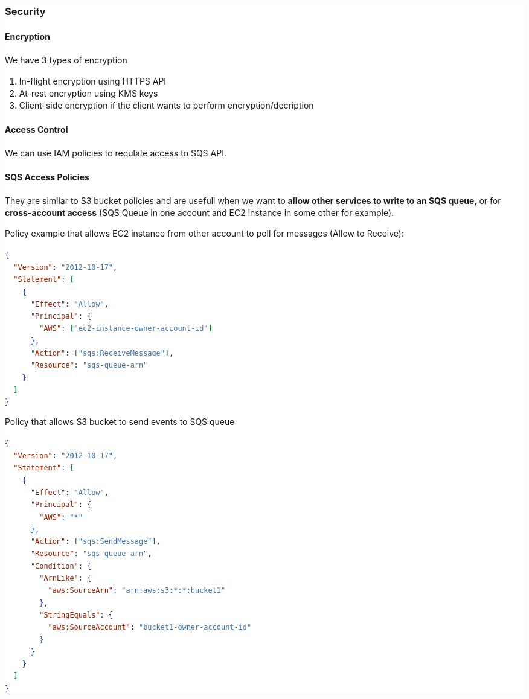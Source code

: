 ### Security

#### Encryption

We have 3 types of encryption

1. In-flight encryption using HTTPS API
2. At-rest encryption using KMS keys
3. Client-side encryption if the client wants to perform encryption/decription

#### Access Control

We can use IAM policies to requlate access to SQS API.

#### SQS Access Policies

They are similar to S3 bucket policies and are usefull when we want to **allow other services to write to an SQS queue**, or for **cross-account access** (SQS Queue in one account and EC2 instance in some other for example).

Policy example that allows EC2 instance from other account to poll for messages (Allow to Receive):

```json
{
  "Version": "2012-10-17",
  "Statement": [
    {
      "Effect": "Allow",
      "Principal": {
        "AWS": ["ec2-instance-owner-account-id"]
      },
      "Action": ["sqs:ReceiveMessage"],
      "Resource": "sqs-queue-arn"
    }
  ]
}
```

Policy that allows S3 bucket to send events to SQS queue

```json
{
  "Version": "2012-10-17",
  "Statement": [
    {
      "Effect": "Allow",
      "Principal": {
        "AWS": "*"
      },
      "Action": ["sqs:SendMessage"],
      "Resource": "sqs-queue-arn",
      "Condition": {
        "ArnLike": {
          "aws:SourceArn": "arn:aws:s3:*:*:bucket1"
        },
        "StringEquals": {
          "aws:SourceAccount": "bucket1-owner-account-id"
        }
      }
    }
  ]
}
```
